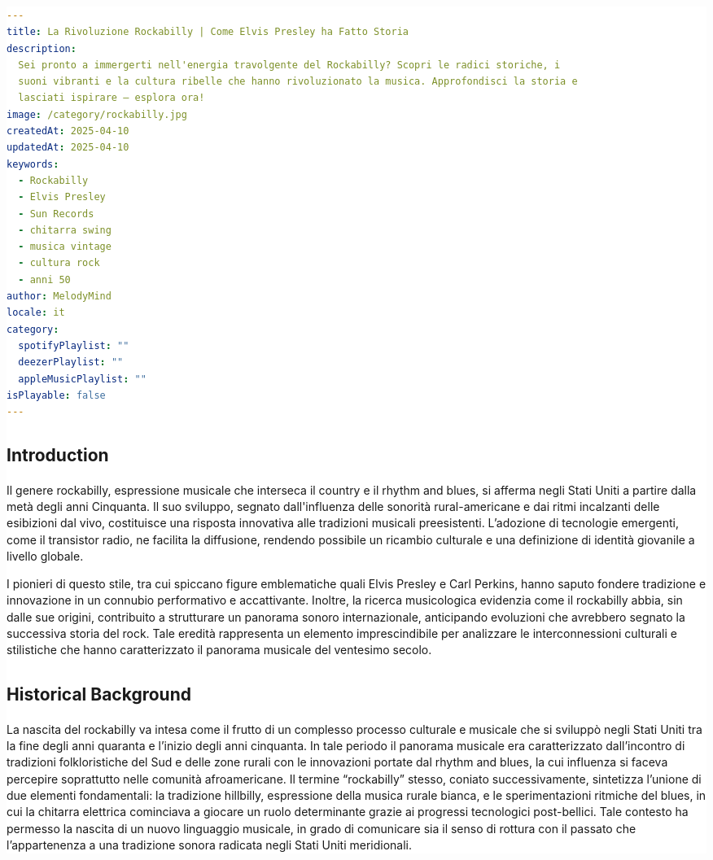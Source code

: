 ```yaml
---
title: La Rivoluzione Rockabilly | Come Elvis Presley ha Fatto Storia
description:
  Sei pronto a immergerti nell'energia travolgente del Rockabilly? Scopri le radici storiche, i
  suoni vibranti e la cultura ribelle che hanno rivoluzionato la musica. Approfondisci la storia e
  lasciati ispirare – esplora ora!
image: /category/rockabilly.jpg
createdAt: 2025-04-10
updatedAt: 2025-04-10
keywords:
  - Rockabilly
  - Elvis Presley
  - Sun Records
  - chitarra swing
  - musica vintage
  - cultura rock
  - anni 50
author: MelodyMind
locale: it
category:
  spotifyPlaylist: ""
  deezerPlaylist: ""
  appleMusicPlaylist: ""
isPlayable: false
---
```


## Introduction

Il genere rockabilly, espressione musicale che interseca il country e il rhythm and blues, si
afferma negli Stati Uniti a partire dalla metà degli anni Cinquanta. Il suo sviluppo, segnato
dall'influenza delle sonorità rural-americane e dai ritmi incalzanti delle esibizioni dal vivo,
costituisce una risposta innovativa alle tradizioni musicali preesistenti. L’adozione di tecnologie
emergenti, come il transistor radio, ne facilita la diffusione, rendendo possibile un ricambio
culturale e una definizione di identità giovanile a livello globale.

I pionieri di questo stile, tra cui spiccano figure emblematiche quali Elvis Presley e Carl Perkins,
hanno saputo fondere tradizione e innovazione in un connubio performativo e accattivante. Inoltre,
la ricerca musicologica evidenzia come il rockabilly abbia, sin dalle sue origini, contribuito a
strutturare un panorama sonoro internazionale, anticipando evoluzioni che avrebbero segnato la
successiva storia del rock. Tale eredità rappresenta un elemento imprescindibile per analizzare le
interconnessioni culturali e stilistiche che hanno caratterizzato il panorama musicale del ventesimo
secolo.

## Historical Background

La nascita del rockabilly va intesa come il frutto di un complesso processo culturale e musicale che
si sviluppò negli Stati Uniti tra la fine degli anni quaranta e l’inizio degli anni cinquanta. In
tale periodo il panorama musicale era caratterizzato dall’incontro di tradizioni folkloristiche del
Sud e delle zone rurali con le innovazioni portate dal rhythm and blues, la cui influenza si faceva
percepire soprattutto nelle comunità afroamericane. Il termine “rockabilly” stesso, coniato
successivamente, sintetizza l’unione di due elementi fondamentali: la tradizione hillbilly,
espressione della musica rurale bianca, e le sperimentazioni ritmiche del blues, in cui la chitarra
elettrica cominciava a giocare un ruolo determinante grazie ai progressi tecnologici post-bellici.
Tale contesto ha permesso la nascita di un nuovo linguaggio musicale, in grado di comunicare sia il
senso di rottura con il passato che l’appartenenza a una tradizione sonora radicata negli Stati
Uniti meridionali.
